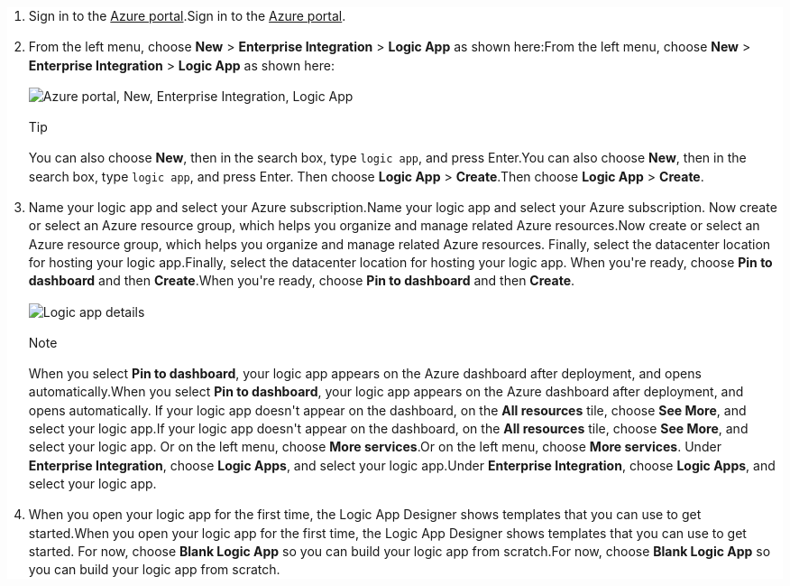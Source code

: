1. <span data-ttu-id="fbe2c-122">Sign in to the [Azure portal](https://portal.azure.com "Azure portal").</span><span class="sxs-lookup"><span data-stu-id="fbe2c-122">Sign in to the [Azure portal](https://portal.azure.com "Azure portal").</span></span>

2. <span data-ttu-id="fbe2c-123">From the left menu, choose **New** > **Enterprise Integration** > **Logic App** as shown here:</span><span class="sxs-lookup"><span data-stu-id="fbe2c-123">From the left menu, choose **New** > **Enterprise Integration** > **Logic App** as shown here:</span></span>

     ![Azure portal, New, Enterprise Integration, Logic App](https://docstestmedia1.blob.core.windows.net/azure-media/articles/logic-apps/media/logic-apps-create-a-logic-app/azure-portal-create-logic-app.png)

   > [!TIP]
   > <span data-ttu-id="fbe2c-125">You can also choose **New**, then in the search box, type `logic app`, and press Enter.</span><span class="sxs-lookup"><span data-stu-id="fbe2c-125">You can also choose **New**, then in the search box, type `logic app`, and press Enter.</span></span> <span data-ttu-id="fbe2c-126">Then choose **Logic App** > **Create**.</span><span class="sxs-lookup"><span data-stu-id="fbe2c-126">Then choose **Logic App** > **Create**.</span></span>

3. <span data-ttu-id="fbe2c-127">Name your logic app and select your Azure subscription.</span><span class="sxs-lookup"><span data-stu-id="fbe2c-127">Name your logic app and select your Azure subscription.</span></span> <span data-ttu-id="fbe2c-128">Now create or select an Azure resource group, which helps you organize and manage related Azure resources.</span><span class="sxs-lookup"><span data-stu-id="fbe2c-128">Now create or select an Azure resource group, which helps you organize and manage related Azure resources.</span></span> <span data-ttu-id="fbe2c-129">Finally, select the datacenter location for hosting your logic app.</span><span class="sxs-lookup"><span data-stu-id="fbe2c-129">Finally, select the datacenter location for hosting your logic app.</span></span> <span data-ttu-id="fbe2c-130">When you're ready, choose **Pin to dashboard** and then **Create**.</span><span class="sxs-lookup"><span data-stu-id="fbe2c-130">When you're ready, choose **Pin to dashboard** and then **Create**.</span></span>

     ![Logic app details](https://docstestmedia1.blob.core.windows.net/azure-media/articles/logic-apps/media/logic-apps-create-a-logic-app/logic-app-settings.png)

   > [!NOTE]
   > <span data-ttu-id="fbe2c-132">When you select **Pin to dashboard**, your logic app appears on the Azure dashboard after deployment, and opens automatically.</span><span class="sxs-lookup"><span data-stu-id="fbe2c-132">When you select **Pin to dashboard**, your logic app appears on the Azure dashboard after deployment, and opens automatically.</span></span> <span data-ttu-id="fbe2c-133">If your logic app doesn't appear on the dashboard, on the **All resources** tile, choose **See More**, and select your logic app.</span><span class="sxs-lookup"><span data-stu-id="fbe2c-133">If your logic app doesn't appear on the dashboard, on the **All resources** tile, choose **See More**, and select your logic app.</span></span> <span data-ttu-id="fbe2c-134">Or on the left menu, choose **More services**.</span><span class="sxs-lookup"><span data-stu-id="fbe2c-134">Or on the left menu, choose **More services**.</span></span> <span data-ttu-id="fbe2c-135">Under **Enterprise Integration**, choose **Logic Apps**, and select your logic app.</span><span class="sxs-lookup"><span data-stu-id="fbe2c-135">Under **Enterprise Integration**, choose **Logic Apps**, and select your logic app.</span></span>

4. <span data-ttu-id="fbe2c-136">When you open your logic app for the first time, the Logic App Designer shows templates that you can use to get started.</span><span class="sxs-lookup"><span data-stu-id="fbe2c-136">When you open your logic app for the first time, the Logic App Designer shows templates that you can use to get started.</span></span> <span data-ttu-id="fbe2c-137">For now, choose **Blank Logic App** so you can build your logic app from scratch.</span><span class="sxs-lookup"><span data-stu-id="fbe2c-137">For now, choose **Blank Logic App** so you can build your logic app from scratch.</span></span>

